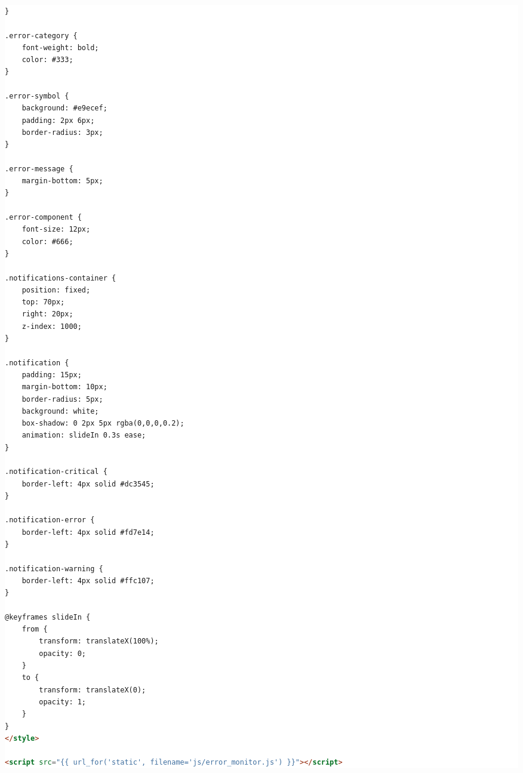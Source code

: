```html
}

.error-category {
    font-weight: bold;
    color: #333;
}

.error-symbol {
    background: #e9ecef;
    padding: 2px 6px;
    border-radius: 3px;
}

.error-message {
    margin-bottom: 5px;
}

.error-component {
    font-size: 12px;
    color: #666;
}

.notifications-container {
    position: fixed;
    top: 70px;
    right: 20px;
    z-index: 1000;
}

.notification {
    padding: 15px;
    margin-bottom: 10px;
    border-radius: 5px;
    background: white;
    box-shadow: 0 2px 5px rgba(0,0,0,0.2);
    animation: slideIn 0.3s ease;
}

.notification-critical {
    border-left: 4px solid #dc3545;
}

.notification-error {
    border-left: 4px solid #fd7e14;
}

.notification-warning {
    border-left: 4px solid #ffc107;
}

@keyframes slideIn {
    from {
        transform: translateX(100%);
        opacity: 0;
    }
    to {
        transform: translateX(0);
        opacity: 1;
    }
}
</style>

<script src="{{ url_for('static', filename='js/error_monitor.js') }}"></script>
```